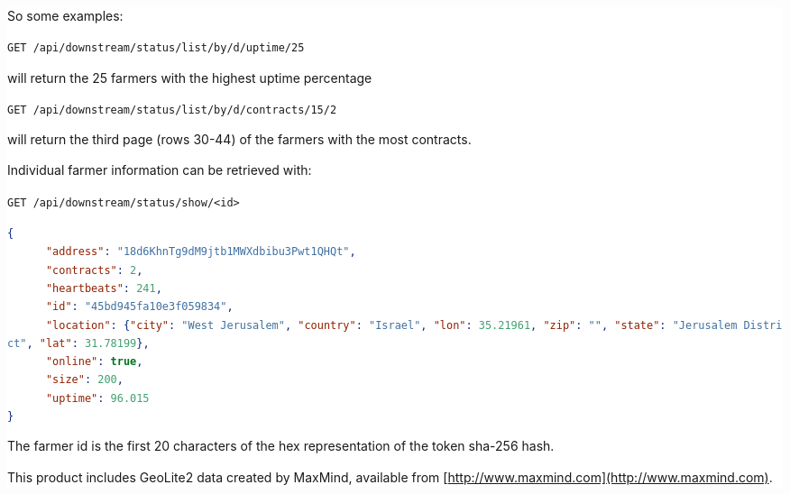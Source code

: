 So some examples:

    GET /api/downstream/status/list/by/d/uptime/25

will return the 25 farmers with the highest uptime percentage

    GET /api/downstream/status/list/by/d/contracts/15/2

will return the third page (rows 30-44) of the farmers with the most contracts.

Individual farmer information can be retrieved with:

    GET /api/downstream/status/show/<id>

```json
{
      "address": "18d6KhnTg9dM9jtb1MWXdbibu3Pwt1QHQt",
      "contracts": 2,
      "heartbeats": 241,
      "id": "45bd945fa10e3f059834",
      "location": {"city": "West Jerusalem", "country": "Israel", "lon": 35.21961, "zip": "", "state": "Jerusalem District", "lat": 31.78199},
      "online": true,
      "size": 200,
      "uptime": 96.015
}
```

The farmer id is the first 20 characters of the hex representation of the token sha-256 hash.

This product includes GeoLite2 data created by MaxMind, available from [http://www.maxmind.com](http://www.maxmind.com).
